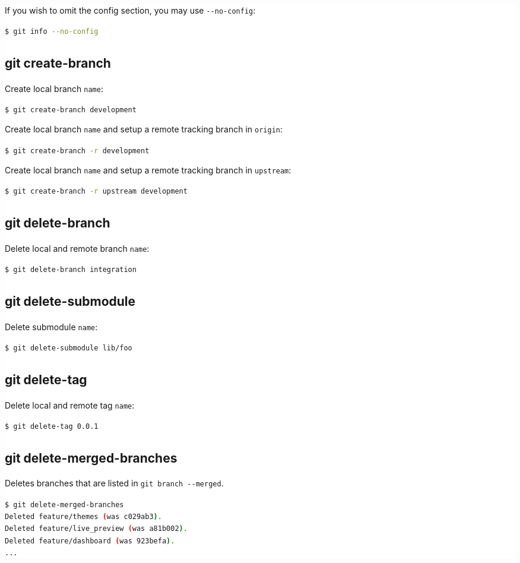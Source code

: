 If you wish to omit the config section, you may use `--no-config`:

```bash
$ git info --no-config
```

## git create-branch

Create local branch `name`:

```bash
$ git create-branch development
```

Create local branch `name` and setup a remote tracking branch in `origin`:

```bash
$ git create-branch -r development
```

Create local branch `name` and setup a remote tracking branch in `upstream`:

```bash
$ git create-branch -r upstream development
```

## git delete-branch

Delete local and remote branch `name`:

```bash
$ git delete-branch integration
```

## git delete-submodule

Delete submodule `name`:

```bash
$ git delete-submodule lib/foo
```

## git delete-tag

Delete local and remote tag `name`:

```bash
$ git delete-tag 0.0.1
```

## git delete-merged-branches

Deletes branches that are listed in `git branch --merged`.

```bash
$ git delete-merged-branches
Deleted feature/themes (was c029ab3).
Deleted feature/live_preview (was a81b002).
Deleted feature/dashboard (was 923befa).
...
```
